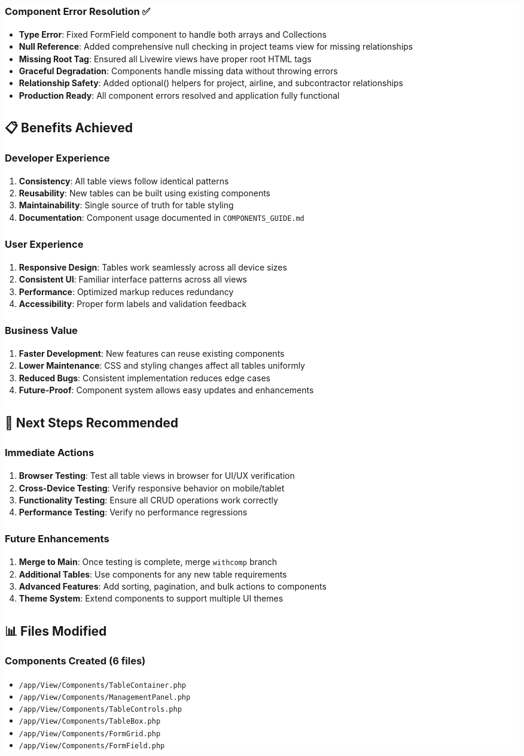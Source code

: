 ### Component Error Resolution ✅
- **Type Error**: Fixed FormField component to handle both arrays and Collections  
- **Null Reference**: Added comprehensive null checking in project teams view for missing relationships
- **Missing Root Tag**: Ensured all Livewire views have proper root HTML tags
- **Graceful Degradation**: Components handle missing data without throwing errors
- **Relationship Safety**: Added optional() helpers for project, airline, and subcontractor relationships
- **Production Ready**: All component errors resolved and application fully functional

## 📋 Benefits Achieved

### Developer Experience
1. **Consistency**: All table views follow identical patterns
2. **Reusability**: New tables can be built using existing components
3. **Maintainability**: Single source of truth for table styling
4. **Documentation**: Component usage documented in `COMPONENTS_GUIDE.md`

### User Experience  
1. **Responsive Design**: Tables work seamlessly across all device sizes
2. **Consistent UI**: Familiar interface patterns across all views
3. **Performance**: Optimized markup reduces redundancy
4. **Accessibility**: Proper form labels and validation feedback

### Business Value
1. **Faster Development**: New features can reuse existing components
2. **Lower Maintenance**: CSS and styling changes affect all tables uniformly
3. **Reduced Bugs**: Consistent implementation reduces edge cases
4. **Future-Proof**: Component system allows easy updates and enhancements

## 🚀 Next Steps Recommended

### Immediate Actions
1. **Browser Testing**: Test all table views in browser for UI/UX verification
2. **Cross-Device Testing**: Verify responsive behavior on mobile/tablet
3. **Functionality Testing**: Ensure all CRUD operations work correctly
4. **Performance Testing**: Verify no performance regressions

### Future Enhancements
1. **Merge to Main**: Once testing is complete, merge `withcomp` branch
2. **Additional Tables**: Use components for any new table requirements
3. **Advanced Features**: Add sorting, pagination, and bulk actions to components
4. **Theme System**: Extend components to support multiple UI themes

## 📊 Files Modified

### Components Created (6 files)
- `/app/View/Components/TableContainer.php`
- `/app/View/Components/ManagementPanel.php`
- `/app/View/Components/TableControls.php`
- `/app/View/Components/TableBox.php`
- `/app/View/Components/FormGrid.php`
- `/app/View/Components/FormField.php`
